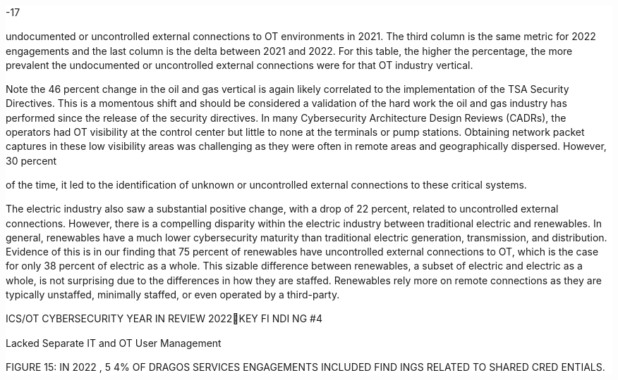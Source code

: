 \-17

undocumented or uncontrolled external connections to 
OT environments in 2021\. The third column is the same 
metric for 2022 engagements and the last column is the 
delta between 2021 and 2022\. For this table, the higher 
the percentage, the more prevalent the undocumented 
or uncontrolled external connections were for that OT 
industry vertical.

Note the 46 percent change in the oil and gas vertical 
is again likely correlated to the implementation of the 
TSA Security Directives. This is a momentous shift and 
should be considered a validation of the hard work the 
oil and gas industry has performed since the release 
of the security directives. In many Cybersecurity 
Architecture Design Reviews (CADRs), the operators 
had OT visibility at the control center but little to 
none at the terminals or pump stations. Obtaining 
network packet captures in these low visibility areas 
was challenging as they were often in remote areas 
and geographically dispersed. However, 30 percent 

of the time, it led to the identification of unknown or 
uncontrolled external connections to these critical 
systems. 

The electric industry also saw a substantial positive 
change, with a drop of 22 percent, related to 
uncontrolled external connections. However, there 
is a compelling disparity within the electric industry 
between traditional electric and renewables. In general, 
renewables have a much lower cybersecurity maturity 
than traditional electric generation, transmission, 
and distribution. Evidence of this is in our finding that 
75 percent of renewables have uncontrolled external 
connections to OT, which is the case for only 38 percent 
of electric as a whole. This sizable difference between 
renewables, a subset of electric and electric as a whole, 
is not surprising due to the differences in how they are 
staffed. Renewables rely more on remote connections 
as they are typically unstaffed, minimally staffed, or 
even operated by a third\-party.

ICS/OT CYBERSECURITY YEAR IN REVIEW 2022KEY FI NDI NG \#4

Lacked Separate IT and OT User 
Management

FIGURE 15: IN 2022 , 5 4% 
OF DRAGOS SERVICES 
ENGAGEMENTS INCLUDED 
FIND INGS RELATED TO SHARED 
CRED ENTIALS.
